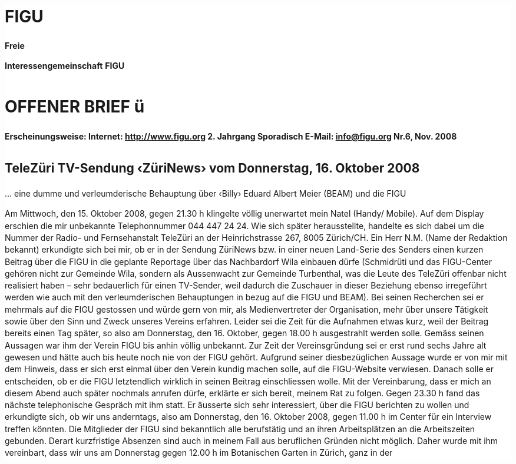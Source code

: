 # FIGU

**Freie**

**Interessengemeinschaft**
**FIGU**

# OFFENER BRIEF ü

#### Erscheinungsweise: Internet: http://www.figu.org 2. Jahrgang Sporadisch                 E-Mail:  info@figu.org Nr.6, Nov. 2008

## TeleZüri TV-Sendung ‹ZüriNews› vom Donnerstag, 16. Oktober 2008

 … eine dumme und verleumderische Behauptung über ‹Billy› Eduard Albert Meier (BEAM) und die FIGU

Am Mittwoch, den 15. Oktober 2008, gegen 21.30 h klingelte völlig unerwartet mein Natel (Handy/
Mobile). Auf dem Display erschien die mir unbekannte Telephonnummer 044 447 24 24. Wie sich später
herausstellte, handelte es sich dabei um die Nummer der Radio- und Fernsehanstalt TeleZüri an der
Heinrichstrasse 267, 8005 Zürich/CH. Ein Herr N.M. (Name der Redaktion bekannt) erkundigte sich bei
mir, ob er in der Sendung ZüriNews bzw. in einer neuen Land-Serie des Senders einen kurzen Beitrag
über die FIGU in die geplante Reportage über das Nachbardorf Wila einbauen dürfe (Schmidrüti und das
FIGU-Center gehören nicht zur Gemeinde Wila, sondern als Aussenwacht zur Gemeinde Turbenthal, was
die Leute des TeleZüri offenbar nicht realisiert haben – sehr bedauerlich für einen TV-Sender, weil dadurch
die Zuschauer in dieser Beziehung ebenso irregeführt werden wie auch mit den verleumderischen Behauptungen in bezug auf die FIGU und BEAM). Bei seinen Recherchen sei er mehrmals auf die FIGU gestossen
und würde gern von mir, als Medienvertreter der Organisation, mehr über unsere Tätigkeit sowie über
den Sinn und Zweck unseres Vereins erfahren. Leider sei die Zeit für die Aufnahmen etwas kurz, weil der
Beitrag bereits einen Tag später, so also am Donnerstag, den 16. Oktober, gegen 18.00 h ausgestrahlt
werden solle. Gemäss seinen Aussagen war ihm der Verein FIGU bis anhin völlig unbekannt. Zur Zeit der
Vereinsgründung sei er erst rund sechs Jahre alt gewesen und hätte auch bis heute noch nie von der FIGU
gehört. Aufgrund seiner diesbezüglichen Aussage wurde er von mir mit dem Hinweis, dass er sich erst
einmal über den Verein kundig machen solle, auf die FIGU-Website verwiesen. Danach solle er entscheiden, ob er die FIGU letztendlich wirklich in seinen Beitrag einschliessen wolle. Mit der Vereinbarung, dass
er mich an diesem Abend auch später nochmals anrufen dürfe, erklärte er sich bereit, meinem Rat zu
folgen.
Gegen 23.30 h fand das nächste telephonische Gespräch mit ihm statt. Er äusserte sich sehr interessiert,
über die FIGU berichten zu wollen und erkundigte sich, ob wir uns anderntags, also am Donnerstag, den
16. Oktober 2008, gegen 11.00 h im Center für ein Interview treffen könnten. Die Mitglieder der FIGU
sind bekanntlich alle berufstätig und an ihren Arbeitsplätzen an die Arbeitszeiten gebunden. Derart kurzfristige Absenzen sind auch in meinem Fall aus beruflichen Gründen nicht möglich. Daher wurde mit ihm
vereinbart, dass wir uns am Donnerstag gegen 12.00 h im Botanischen Garten in Zürich, ganz in der

